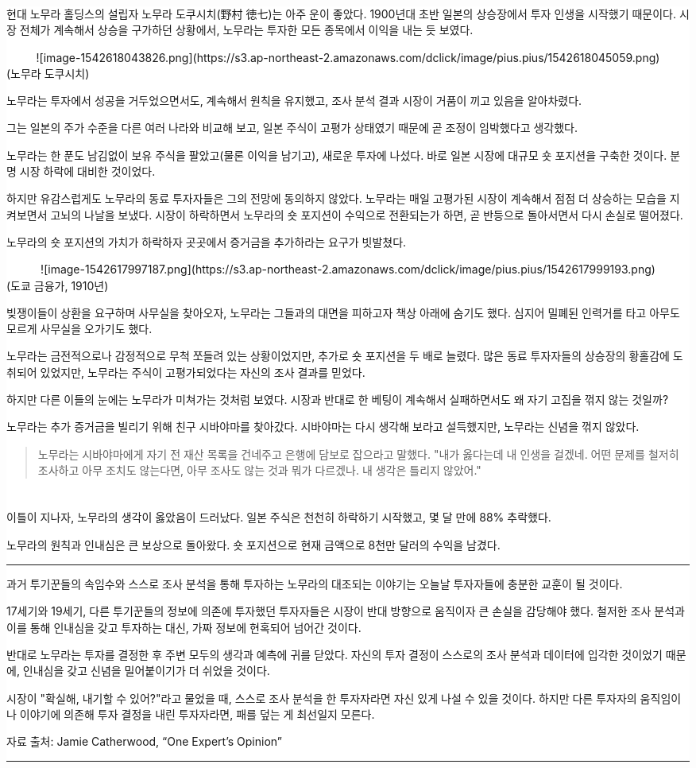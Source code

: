현대 노무라 홀딩스의 설립자 노무라 도쿠시치(野村 徳七)는 아주 운이 좋았다. 1900년대 초반 일본의 상승장에서 투자 인생을 시작했기 때문이다. 시장 전체가 계속해서 상승을 구가하던 상황에서, 노무라는 투자한 모든 종목에서 이익을 내는 듯 보였다.

<center>
![image-1542618043826.png](https://s3.ap-northeast-2.amazonaws.com/dclick/image/pius.pius/1542618045059.png)
</center>  
(노무라 도쿠시치)
  
노무라는 투자에서 성공을 거두었으면서도, 계속해서 원칙을 유지했고, 조사 분석 결과 시장이 거품이 끼고 있음을 알아차렸다.
  
그는 일본의 주가 수준을 다른 여러 나라와 비교해 보고, 일본 주식이 고평가 상태였기 때문에 곧 조정이 임박했다고 생각했다.
  
노무라는 한 푼도 남김없이 보유 주식을 팔았고(물론 이익을 남기고), 새로운 투자에 나섰다. 바로 일본 시장에 대규모 숏 포지션을 구축한 것이다. 분명 시장 하락에 대비한 것이었다. 
  
하지만 유감스럽게도 노무라의 동료 투자자들은 그의 전망에 동의하지 않았다. 노무라는 매일 고평가된 시장이 계속해서 점점 더 상승하는 모습을 지켜보면서 고뇌의 나날을 보냈다. 시장이 하락하면서 노무라의 숏 포지션이 수익으로 전환되는가 하면, 곧 반등으로 돌아서면서 다시 손실로 떨어졌다.
  
노무라의 숏 포지션의 가치가 하락하자 곳곳에서 증거금을 추가하라는 요구가 빗발쳤다.

<center>
![image-1542617997187.png](https://s3.ap-northeast-2.amazonaws.com/dclick/image/pius.pius/1542617999193.png)
</center>  
(도쿄 금융가, 1910년)
  
빚쟁이들이 상환을 요구하며 사무실을 찾아오자, 노무라는 그들과의 대면을 피하고자 책상 아래에 숨기도 했다. 심지어 밀폐된 인력거를 타고 아무도 모르게 사무실을 오가기도 했다. 
  
노무라는 금전적으로나 감정적으로 무척 쪼들려 있는 상황이었지만, 추가로 숏 포지션을 두 배로 늘렸다. 많은 동료 투자자들의 상승장의 황홀감에 도취되어 있었지만, 노무라는 주식이 고평가되었다는 자신의 조사 결과를 믿었다.
  
하지만 다른 이들의 눈에는 노무라가 미쳐가는 것처럼 보였다. 시장과 반대로 한 베팅이 계속해서 실패하면서도 왜 자기 고집을 꺾지 않는 것일까?
  
노무라는 추가 증거금을 빌리기 위해 친구 시바야마를 찾아갔다. 시바야마는 다시 생각해 보라고 설득했지만, 노무라는 신념을 꺾지 않았다.
  
> 노무라는 시바야마에게 자기 전 재산 목록을 건네주고 은행에 담보로 잡으라고 말했다. "내가 옳다는데 내 인생을 걸겠네. 어떤 문제를 철저히 조사하고 아무 조치도 않는다면, 아무 조사도 않는 것과 뭐가 다르겠나. 내 생각은 틀리지 않았어."
#  
이틀이 지나자, 노무라의 생각이 옳았음이 드러났다. 일본 주식은 천천히 하락하기 시작했고, 몇 달 만에 88% 추락했다.
  
노무라의 원칙과 인내심은 큰 보상으로 돌아왔다. 숏 포지션으로 현재 금액으로 8천만 달러의 수익을 남겼다.
  
----
  
과거 투기꾼들의 속임수와 스스로 조사 분석을 통해 투자하는 노무라의 대조되는 이야기는 오늘날 투자자들에 충분한 교훈이 될 것이다. 
  
17세기와 19세기, 다른 투기꾼들의 정보에 의존에 투자했던 투자자들은 시장이 반대 방향으로 움직이자 큰 손실을 감당해야 했다. 철저한 조사 분석과 이를 통해 인내심을 갖고 투자하는 대신, 가짜 정보에 현혹되어 넘어간 것이다. 
  
반대로 노무라는 투자를 결정한 후 주변 모두의 생각과 예측에 귀를 닫았다. 자신의 투자 결정이 스스로의 조사 분석과 데이터에 입각한 것이었기 때문에, 인내심을 갖고 신념을 밀어붙이기가 더 쉬었을 것이다. 
  
시장이 "확실해, 내기할 수 있어?"라고 물었을 때, 스스로 조사 분석을 한 투자자라면 자신 있게 나설 수 있을 것이다. 하지만 다른 투자자의 움직임이나 이야기에 의존해 투자 결정을 내린 투자자라면, 패를 덮는 게 최선일지 모른다.
  
자료 출처: Jamie Catherwood, “One Expert’s Opinion”


---
